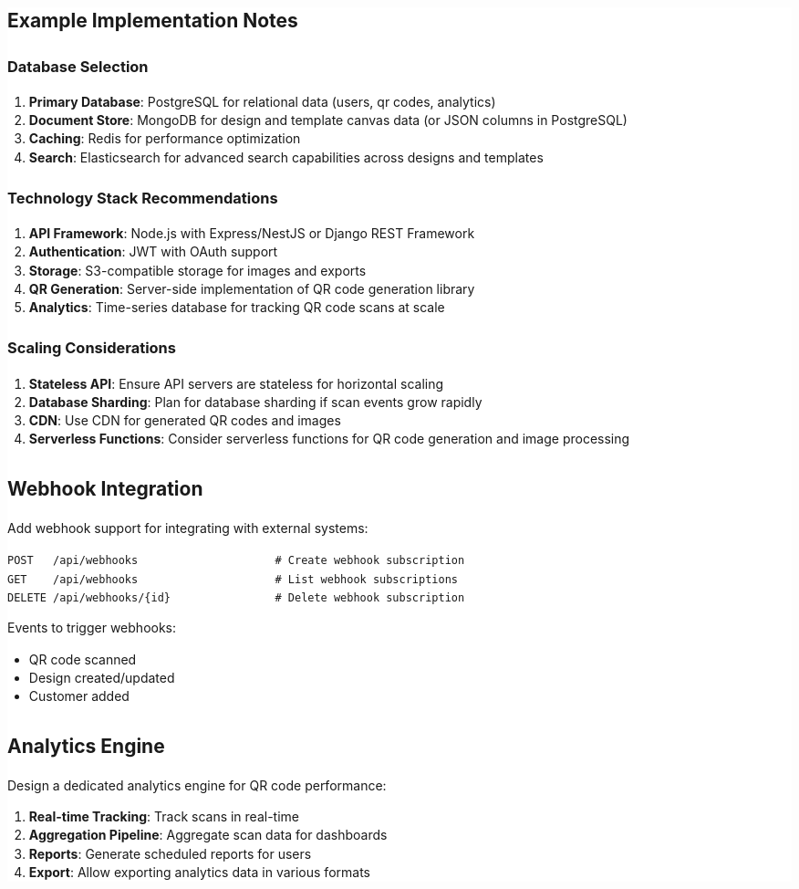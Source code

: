 ## Example Implementation Notes

### Database Selection

1. **Primary Database**: PostgreSQL for relational data (users, qr codes, analytics)
2. **Document Store**: MongoDB for design and template canvas data (or JSON columns in PostgreSQL)
3. **Caching**: Redis for performance optimization
4. **Search**: Elasticsearch for advanced search capabilities across designs and templates

### Technology Stack Recommendations

1. **API Framework**: Node.js with Express/NestJS or Django REST Framework
2. **Authentication**: JWT with OAuth support
3. **Storage**: S3-compatible storage for images and exports
4. **QR Generation**: Server-side implementation of QR code generation library
5. **Analytics**: Time-series database for tracking QR code scans at scale

### Scaling Considerations

1. **Stateless API**: Ensure API servers are stateless for horizontal scaling
2. **Database Sharding**: Plan for database sharding if scan events grow rapidly
3. **CDN**: Use CDN for generated QR codes and images
4. **Serverless Functions**: Consider serverless functions for QR code generation and image processing

## Webhook Integration

Add webhook support for integrating with external systems:

```
POST   /api/webhooks                     # Create webhook subscription
GET    /api/webhooks                     # List webhook subscriptions
DELETE /api/webhooks/{id}                # Delete webhook subscription
```

Events to trigger webhooks:
- QR code scanned
- Design created/updated
- Customer added

## Analytics Engine

Design a dedicated analytics engine for QR code performance:

1. **Real-time Tracking**: Track scans in real-time
2. **Aggregation Pipeline**: Aggregate scan data for dashboards
3. **Reports**: Generate scheduled reports for users
4. **Export**: Allow exporting analytics data in various formats
